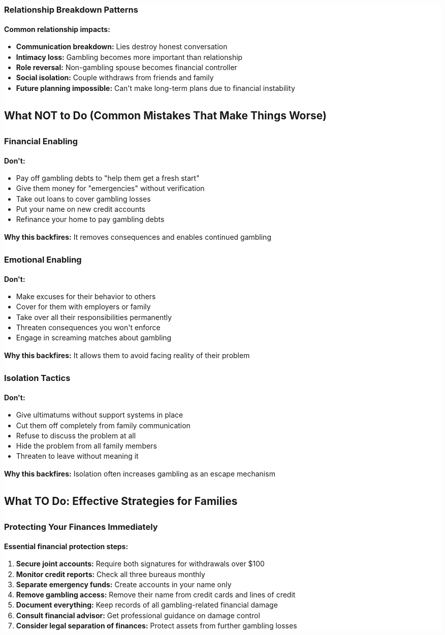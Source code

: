 ### Relationship Breakdown Patterns
**Common relationship impacts:**
- **Communication breakdown:** Lies destroy honest conversation
- **Intimacy loss:** Gambling becomes more important than relationship
- **Role reversal:** Non-gambling spouse becomes financial controller
- **Social isolation:** Couple withdraws from friends and family
- **Future planning impossible:** Can't make long-term plans due to financial instability

## What NOT to Do (Common Mistakes That Make Things Worse)

### Financial Enabling
**Don't:**
- Pay off gambling debts to "help them get a fresh start"
- Give them money for "emergencies" without verification
- Take out loans to cover gambling losses
- Put your name on new credit accounts
- Refinance your home to pay gambling debts

**Why this backfires:** It removes consequences and enables continued gambling

### Emotional Enabling
**Don't:**
- Make excuses for their behavior to others
- Cover for them with employers or family
- Take over all their responsibilities permanently
- Threaten consequences you won't enforce
- Engage in screaming matches about gambling

**Why this backfires:** It allows them to avoid facing reality of their problem

### Isolation Tactics
**Don't:**
- Give ultimatums without support systems in place
- Cut them off completely from family communication
- Refuse to discuss the problem at all
- Hide the problem from all family members
- Threaten to leave without meaning it

**Why this backfires:** Isolation often increases gambling as an escape mechanism

## What TO Do: Effective Strategies for Families

### Protecting Your Finances Immediately
**Essential financial protection steps:**
1. **Secure joint accounts:** Require both signatures for withdrawals over $100
2. **Monitor credit reports:** Check all three bureaus monthly
3. **Separate emergency funds:** Create accounts in your name only
4. **Remove gambling access:** Remove their name from credit cards and lines of credit
5. **Document everything:** Keep records of all gambling-related financial damage
6. **Consult financial advisor:** Get professional guidance on damage control
7. **Consider legal separation of finances:** Protect assets from further gambling losses

